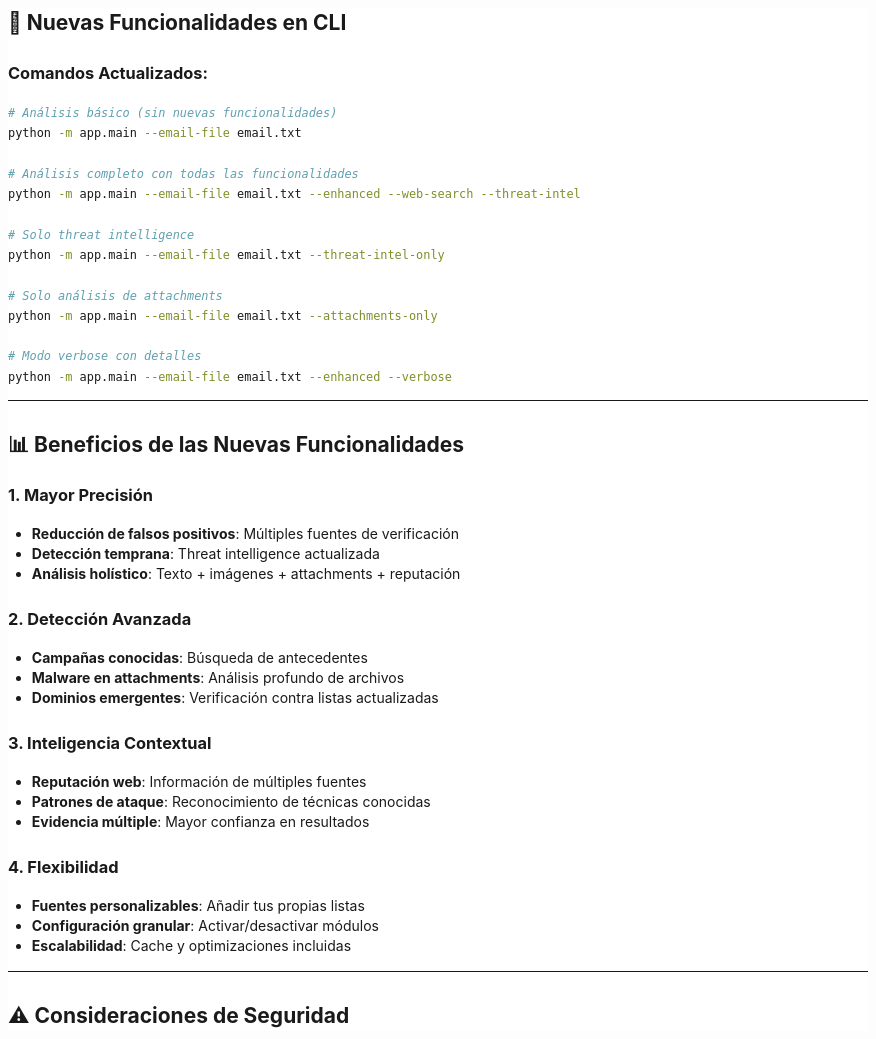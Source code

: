 
## 🚀 Nuevas Funcionalidades en CLI

### Comandos Actualizados:

```bash
# Análisis básico (sin nuevas funcionalidades)
python -m app.main --email-file email.txt

# Análisis completo con todas las funcionalidades
python -m app.main --email-file email.txt --enhanced --web-search --threat-intel

# Solo threat intelligence
python -m app.main --email-file email.txt --threat-intel-only

# Solo análisis de attachments
python -m app.main --email-file email.txt --attachments-only

# Modo verbose con detalles
python -m app.main --email-file email.txt --enhanced --verbose
```

---

## 📊 Beneficios de las Nuevas Funcionalidades

### 1. **Mayor Precisión**
- **Reducción de falsos positivos**: Múltiples fuentes de verificación
- **Detección temprana**: Threat intelligence actualizada
- **Análisis holístico**: Texto + imágenes + attachments + reputación

### 2. **Detección Avanzada**
- **Campañas conocidas**: Búsqueda de antecedentes
- **Malware en attachments**: Análisis profundo de archivos
- **Dominios emergentes**: Verificación contra listas actualizadas

### 3. **Inteligencia Contextual**
- **Reputación web**: Información de múltiples fuentes
- **Patrones de ataque**: Reconocimiento de técnicas conocidas
- **Evidencia múltiple**: Mayor confianza en resultados

### 4. **Flexibilidad**
- **Fuentes personalizables**: Añadir tus propias listas
- **Configuración granular**: Activar/desactivar módulos
- **Escalabilidad**: Cache y optimizaciones incluidas

---

## ⚠️ Consideraciones de Seguridad

